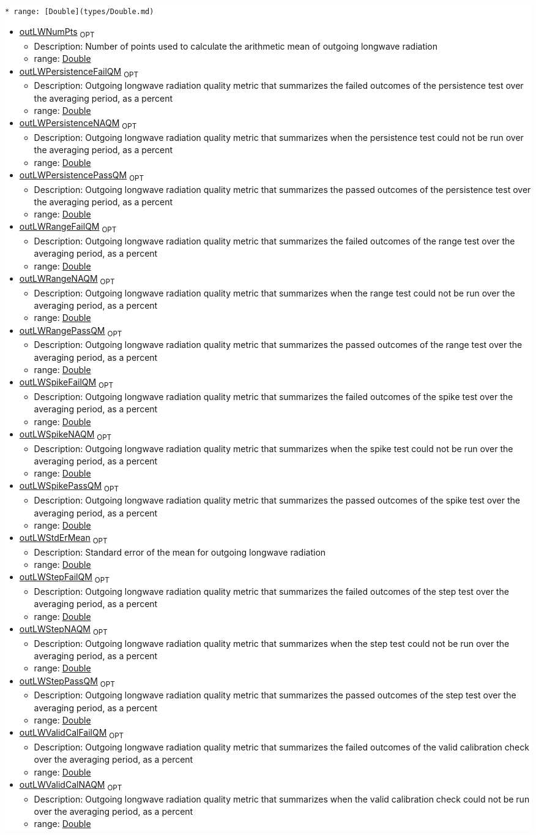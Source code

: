     * range: [Double](types/Double.md)
 * [outLWNumPts](outLWNumPts.md)  <sub>OPT</sub>
    * Description: Number of points used to calculate the arithmetic mean of outgoing longwave radiation
    * range: [Double](types/Double.md)
 * [outLWPersistenceFailQM](outLWPersistenceFailQM.md)  <sub>OPT</sub>
    * Description: Outgoing longwave radiation  quality metric that summarizes  the failed outcomes of the persistence test over the averaging period, as a percent
    * range: [Double](types/Double.md)
 * [outLWPersistenceNAQM](outLWPersistenceNAQM.md)  <sub>OPT</sub>
    * Description: Outgoing longwave radiation  quality metric that summarizes when the persistence test could not be run over the averaging period, as a percent
    * range: [Double](types/Double.md)
 * [outLWPersistencePassQM](outLWPersistencePassQM.md)  <sub>OPT</sub>
    * Description: Outgoing longwave radiation  quality metric that summarizes the passed outcomes of the persistence test over the averaging period, as a percent
    * range: [Double](types/Double.md)
 * [outLWRangeFailQM](outLWRangeFailQM.md)  <sub>OPT</sub>
    * Description: Outgoing longwave radiation  quality metric that summarizes the failed outcomes of the range test over the averaging period, as a percent
    * range: [Double](types/Double.md)
 * [outLWRangeNAQM](outLWRangeNAQM.md)  <sub>OPT</sub>
    * Description: Outgoing longwave radiation  quality metric that summarizes when the range test could not be run over the averaging period, as a percent
    * range: [Double](types/Double.md)
 * [outLWRangePassQM](outLWRangePassQM.md)  <sub>OPT</sub>
    * Description: Outgoing longwave radiation  quality metric that summarizes the passed outcomes of the range test over the averaging period, as a percent
    * range: [Double](types/Double.md)
 * [outLWSpikeFailQM](outLWSpikeFailQM.md)  <sub>OPT</sub>
    * Description: Outgoing longwave radiation  quality metric that summarizes the failed outcomes of the spike test over the averaging period, as a percent
    * range: [Double](types/Double.md)
 * [outLWSpikeNAQM](outLWSpikeNAQM.md)  <sub>OPT</sub>
    * Description: Outgoing longwave radiation  quality metric that summarizes when the spike test could not be run over the averaging period, as a percent
    * range: [Double](types/Double.md)
 * [outLWSpikePassQM](outLWSpikePassQM.md)  <sub>OPT</sub>
    * Description: Outgoing longwave radiation  quality metric that summarizes the passed outcomes of the spike test over the averaging period, as a percent
    * range: [Double](types/Double.md)
 * [outLWStdErMean](outLWStdErMean.md)  <sub>OPT</sub>
    * Description: Standard error of the mean for outgoing longwave radiation
    * range: [Double](types/Double.md)
 * [outLWStepFailQM](outLWStepFailQM.md)  <sub>OPT</sub>
    * Description: Outgoing longwave radiation  quality metric that summarizes the failed outcomes of the step test over the averaging period, as a percent
    * range: [Double](types/Double.md)
 * [outLWStepNAQM](outLWStepNAQM.md)  <sub>OPT</sub>
    * Description: Outgoing longwave radiation  quality metric that summarizes when the step test could not be run over the averaging period, as a percent
    * range: [Double](types/Double.md)
 * [outLWStepPassQM](outLWStepPassQM.md)  <sub>OPT</sub>
    * Description: Outgoing longwave radiation  quality metric that summarizes the passed outcomes of the step test over the averaging period, as a percent
    * range: [Double](types/Double.md)
 * [outLWValidCalFailQM](outLWValidCalFailQM.md)  <sub>OPT</sub>
    * Description: Outgoing longwave radiation quality metric that summarizes the failed outcomes of the valid calibration check over the averaging period, as a percent
    * range: [Double](types/Double.md)
 * [outLWValidCalNAQM](outLWValidCalNAQM.md)  <sub>OPT</sub>
    * Description: Outgoing longwave radiation quality metric that summarizes when the valid calibration check could not be run over the averaging period, as a percent
    * range: [Double](types/Double.md)